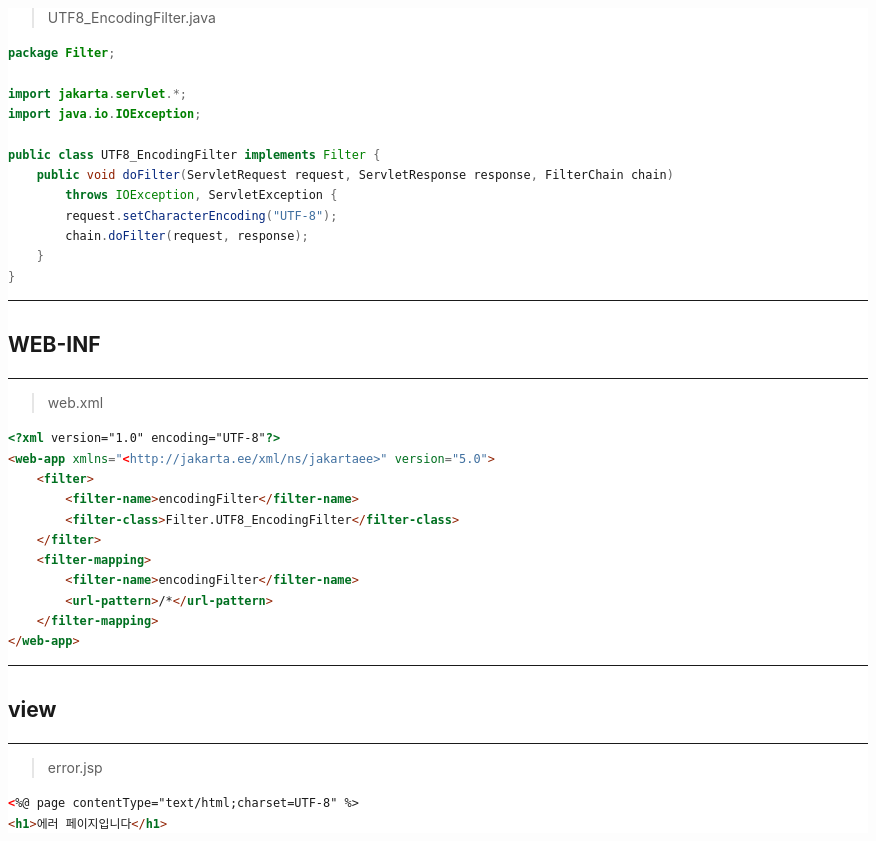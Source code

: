 > UTF8_EncodingFilter.java
> 

```java
package Filter;

import jakarta.servlet.*;
import java.io.IOException;

public class UTF8_EncodingFilter implements Filter {
    public void doFilter(ServletRequest request, ServletResponse response, FilterChain chain)
        throws IOException, ServletException {
        request.setCharacterEncoding("UTF-8");
        chain.doFilter(request, response);
    }
}

```

---

## WEB-INF

---

> web.xml
> 

```html
<?xml version="1.0" encoding="UTF-8"?>
<web-app xmlns="<http://jakarta.ee/xml/ns/jakartaee>" version="5.0">
    <filter>
        <filter-name>encodingFilter</filter-name>
        <filter-class>Filter.UTF8_EncodingFilter</filter-class>
    </filter>
    <filter-mapping>
        <filter-name>encodingFilter</filter-name>
        <url-pattern>/*</url-pattern>
    </filter-mapping>
</web-app>

```

---

## view

---

> error.jsp
> 

```html
<%@ page contentType="text/html;charset=UTF-8" %>
<h1>에러 페이지입니다</h1>

```
